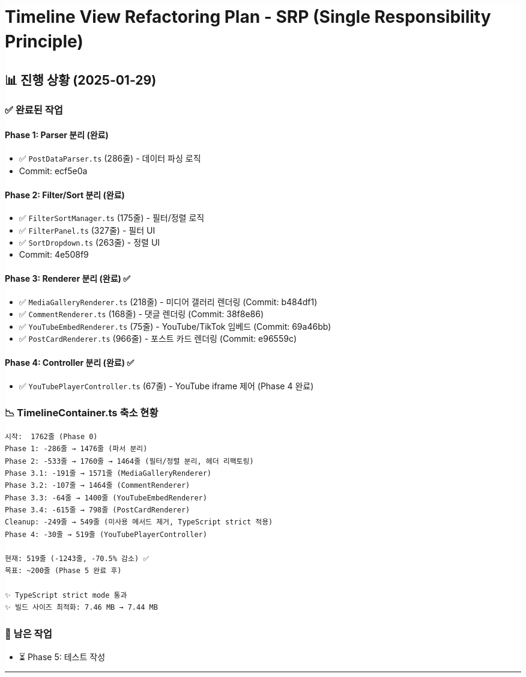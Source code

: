 # Timeline View Refactoring Plan - SRP (Single Responsibility Principle)

## 📊 진행 상황 (2025-01-29)

### ✅ 완료된 작업

#### Phase 1: Parser 분리 (완료)
- ✅ `PostDataParser.ts` (286줄) - 데이터 파싱 로직
- Commit: ecf5e0a

#### Phase 2: Filter/Sort 분리 (완료)
- ✅ `FilterSortManager.ts` (175줄) - 필터/정렬 로직
- ✅ `FilterPanel.ts` (327줄) - 필터 UI
- ✅ `SortDropdown.ts` (263줄) - 정렬 UI
- Commit: 4e508f9

#### Phase 3: Renderer 분리 (완료) ✅
- ✅ `MediaGalleryRenderer.ts` (218줄) - 미디어 갤러리 렌더링 (Commit: b484df1)
- ✅ `CommentRenderer.ts` (168줄) - 댓글 렌더링 (Commit: 38f8e86)
- ✅ `YouTubeEmbedRenderer.ts` (75줄) - YouTube/TikTok 임베드 (Commit: 69a46bb)
- ✅ `PostCardRenderer.ts` (966줄) - 포스트 카드 렌더링 (Commit: e96559c)

#### Phase 4: Controller 분리 (완료) ✅
- ✅ `YouTubePlayerController.ts` (67줄) - YouTube iframe 제어 (Phase 4 완료)

### 📉 TimelineContainer.ts 축소 현황
```
시작:  1762줄 (Phase 0)
Phase 1: -286줄 → 1476줄 (파서 분리)
Phase 2: -533줄 → 1760줄 → 1464줄 (필터/정렬 분리, 헤더 리팩토링)
Phase 3.1: -191줄 → 1571줄 (MediaGalleryRenderer)
Phase 3.2: -107줄 → 1464줄 (CommentRenderer)
Phase 3.3: -64줄 → 1400줄 (YouTubeEmbedRenderer)
Phase 3.4: -615줄 → 798줄 (PostCardRenderer)
Cleanup: -249줄 → 549줄 (미사용 메서드 제거, TypeScript strict 적용)
Phase 4: -30줄 → 519줄 (YouTubePlayerController)

현재: 519줄 (-1243줄, -70.5% 감소) ✅
목표: ~200줄 (Phase 5 완료 후)

✨ TypeScript strict mode 통과
✨ 빌드 사이즈 최적화: 7.46 MB → 7.44 MB
```

### 🎯 남은 작업
- ⏳ Phase 5: 테스트 작성

---

